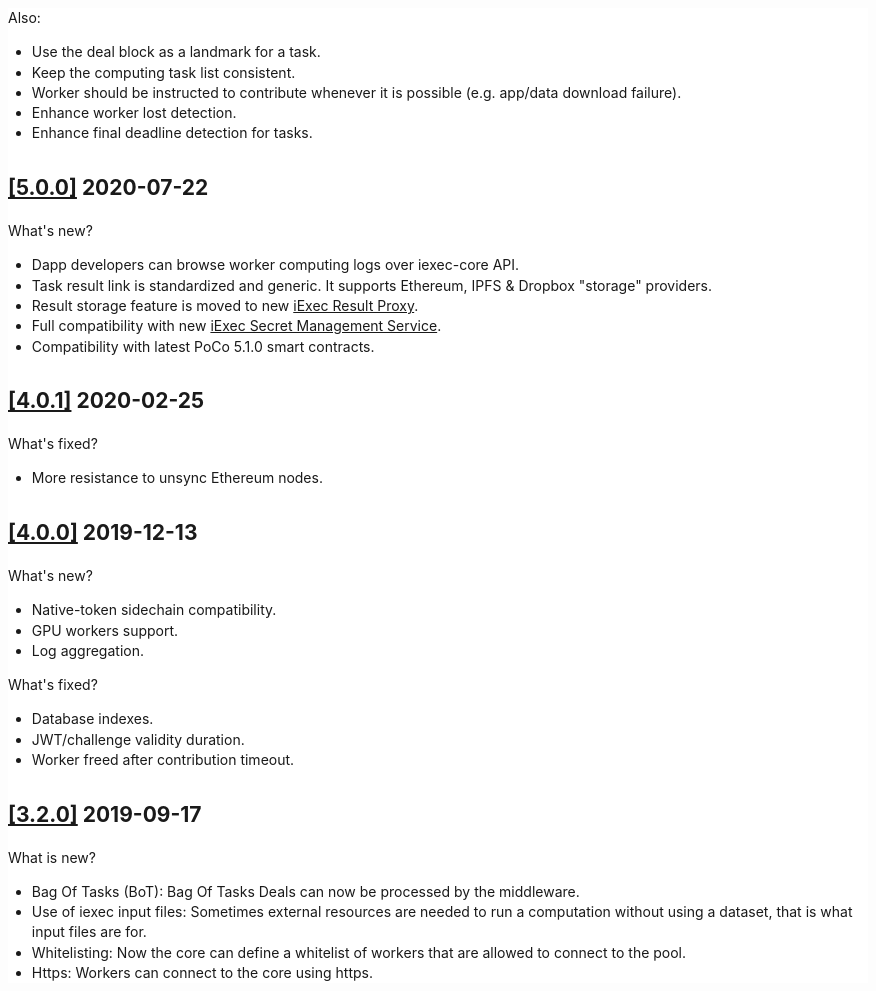 Also:

* Use the deal block as a landmark for a task.
* Keep the computing task list consistent.
* Worker should be instructed to contribute whenever it is possible (e.g. app/data download failure).
* Enhance worker lost detection.
* Enhance final deadline detection for tasks.

## [[5.0.0]](https://github.com/iExecBlockchainComputing/iexec-core/releases/tag/5.0.0) 2020-07-22

What's new?

* Dapp developers can browse worker computing logs over iexec-core API.
* Task result link is standardized and generic. It supports Ethereum, IPFS & Dropbox "storage" providers.
* Result storage feature is moved to
  new [iExec Result Proxy](https://github.com/iExecBlockchainComputing/iexec-result-proxy).
* Full compatibility with new [iExec Secret Management Service](https://github.com/iExecBlockchainComputing/iexec-sms).
* Compatibility with latest PoCo 5.1.0 smart contracts.

## [[4.0.1]](https://github.com/iExecBlockchainComputing/iexec-core/releases/tag/4.0.1) 2020-02-25

What's fixed?

* More resistance to unsync Ethereum nodes.

## [[4.0.0]](https://github.com/iExecBlockchainComputing/iexec-core/releases/tag/4.0.0) 2019-12-13

What's new?

* Native-token sidechain compatibility.
* GPU workers support.
* Log aggregation.

What's fixed?

* Database indexes.
* JWT/challenge validity duration.
* Worker freed after contribution timeout.

## [[3.2.0]](https://github.com/iExecBlockchainComputing/iexec-core/releases/tag/3.2.0) 2019-09-17

What is new?

* Bag Of Tasks (BoT): Bag Of Tasks Deals can now be processed by the middleware.
* Use of iexec input files: Sometimes external resources are needed to run a computation without using a dataset, that
  is what input files are for.
* Whitelisting: Now the core can define a whitelist of workers that are allowed to connect to the pool.
* Https: Workers can connect to the core using https.
